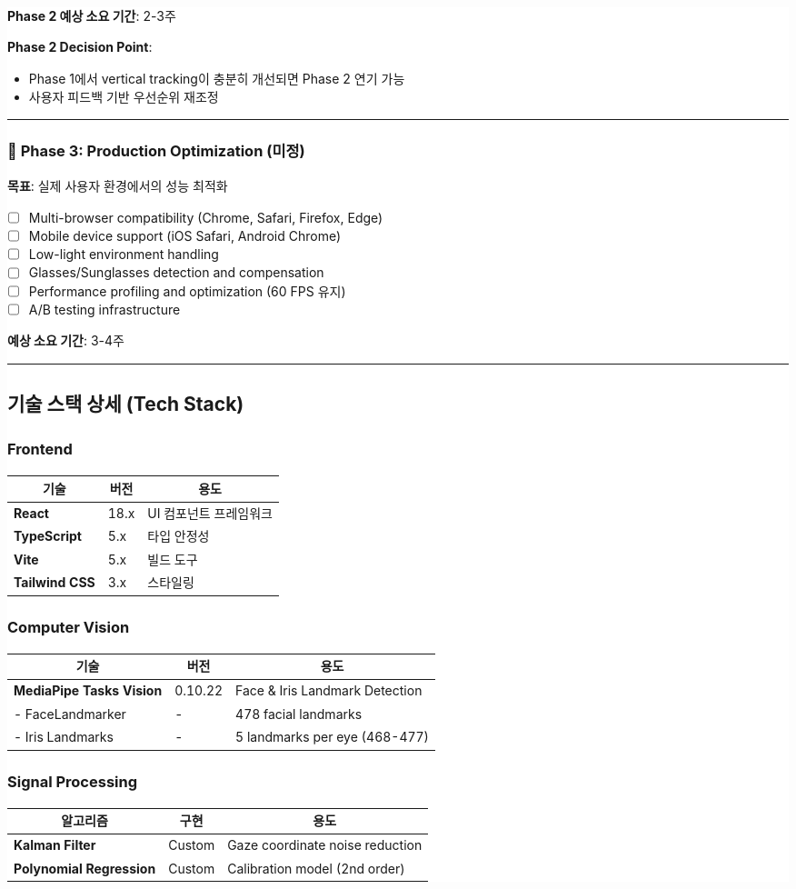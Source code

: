 **Phase 2 예상 소요 기간**: 2-3주

**Phase 2 Decision Point**:
- Phase 1에서 vertical tracking이 충분히 개선되면 Phase 2 연기 가능
- 사용자 피드백 기반 우선순위 재조정

---

### 🌟 **Phase 3: Production Optimization** (미정)

**목표**: 실제 사용자 환경에서의 성능 최적화

- [ ] Multi-browser compatibility (Chrome, Safari, Firefox, Edge)
- [ ] Mobile device support (iOS Safari, Android Chrome)
- [ ] Low-light environment handling
- [ ] Glasses/Sunglasses detection and compensation
- [ ] Performance profiling and optimization (60 FPS 유지)
- [ ] A/B testing infrastructure

**예상 소요 기간**: 3-4주

---

## 기술 스택 상세 (Tech Stack)

### **Frontend**

| 기술 | 버전 | 용도 |
|------|------|------|
| **React** | 18.x | UI 컴포넌트 프레임워크 |
| **TypeScript** | 5.x | 타입 안정성 |
| **Vite** | 5.x | 빌드 도구 |
| **Tailwind CSS** | 3.x | 스타일링 |

### **Computer Vision**

| 기술 | 버전 | 용도 |
|------|------|------|
| **MediaPipe Tasks Vision** | 0.10.22 | Face & Iris Landmark Detection |
| - FaceLandmarker | - | 478 facial landmarks |
| - Iris Landmarks | - | 5 landmarks per eye (468-477) |

### **Signal Processing**

| 알고리즘 | 구현 | 용도 |
|----------|------|------|
| **Kalman Filter** | Custom | Gaze coordinate noise reduction |
| **Polynomial Regression** | Custom | Calibration model (2nd order) |
